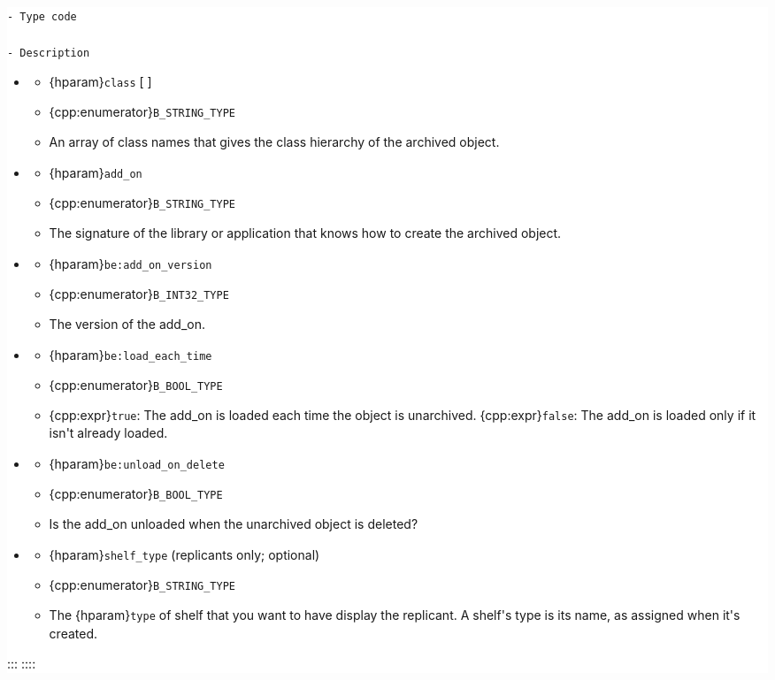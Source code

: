 	- Type code

	- Description

-
	- {hparam}`class` [ ]

	- {cpp:enumerator}`B_STRING_TYPE`

	- An array of class names that gives the class hierarchy of the archived
object.

-
	- {hparam}`add_on`

	- {cpp:enumerator}`B_STRING_TYPE`

	- The signature of the library or application that knows how to create the
archived object.

-
	- {hparam}`be:add_on_version`

	- {cpp:enumerator}`B_INT32_TYPE`

	- The version of the add_on.

-
	- {hparam}`be:load_each_time`

	- {cpp:enumerator}`B_BOOL_TYPE`

	- {cpp:expr}`true`: The add_on is loaded each time the object is unarchived.
{cpp:expr}`false`: The add_on is loaded only if it isn't already loaded.

-
	- {hparam}`be:unload_on_delete`

	- {cpp:enumerator}`B_BOOL_TYPE`

	- Is the add_on unloaded when the unarchived object is deleted?

-
	- {hparam}`shelf_type` (replicants only; optional)

	- {cpp:enumerator}`B_STRING_TYPE`

	- The {hparam}`type` of shelf that you want to have display the replicant. A
shelf's type is its name, as assigned when it's created.


:::
::::
